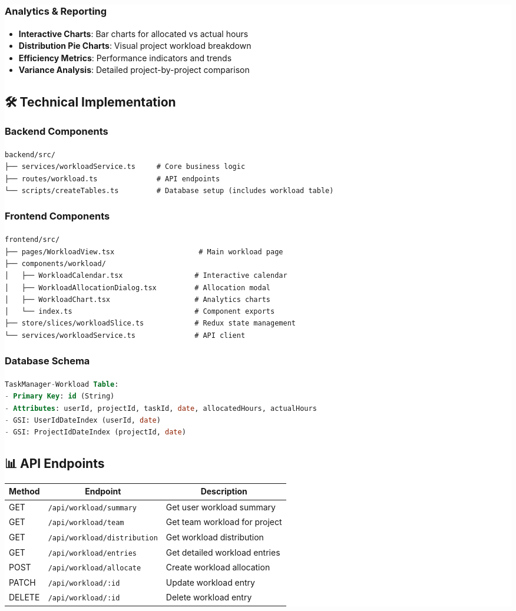 ### Analytics & Reporting
- **Interactive Charts**: Bar charts for allocated vs actual hours
- **Distribution Pie Charts**: Visual project workload breakdown
- **Efficiency Metrics**: Performance indicators and trends
- **Variance Analysis**: Detailed project-by-project comparison

## 🛠 Technical Implementation

### Backend Components
```
backend/src/
├── services/workloadService.ts     # Core business logic
├── routes/workload.ts              # API endpoints
└── scripts/createTables.ts         # Database setup (includes workload table)
```

### Frontend Components
```
frontend/src/
├── pages/WorkloadView.tsx                    # Main workload page
├── components/workload/
│   ├── WorkloadCalendar.tsx                 # Interactive calendar
│   ├── WorkloadAllocationDialog.tsx         # Allocation modal
│   ├── WorkloadChart.tsx                    # Analytics charts
│   └── index.ts                             # Component exports
├── store/slices/workloadSlice.ts            # Redux state management
└── services/workloadService.ts              # API client
```

### Database Schema
```sql
TaskManager-Workload Table:
- Primary Key: id (String)
- Attributes: userId, projectId, taskId, date, allocatedHours, actualHours
- GSI: UserIdDateIndex (userId, date)
- GSI: ProjectIdDateIndex (projectId, date)
```

## 📊 API Endpoints

| Method | Endpoint | Description |
|--------|----------|-------------|
| GET | `/api/workload/summary` | Get user workload summary |
| GET | `/api/workload/team` | Get team workload for project |
| GET | `/api/workload/distribution` | Get workload distribution |
| GET | `/api/workload/entries` | Get detailed workload entries |
| POST | `/api/workload/allocate` | Create workload allocation |
| PATCH | `/api/workload/:id` | Update workload entry |
| DELETE | `/api/workload/:id` | Delete workload entry |

